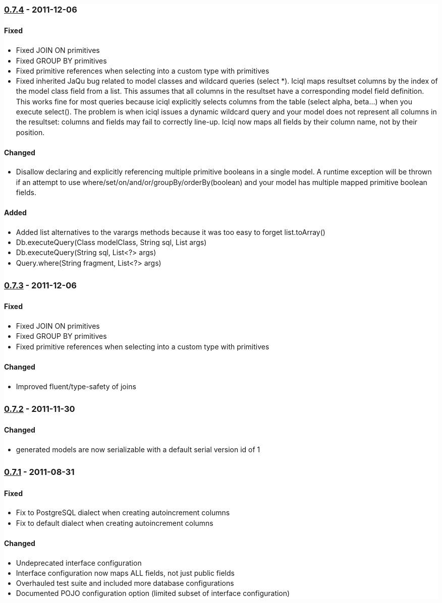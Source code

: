### [0.7.4] - 2011-12-06
#### Fixed
- Fixed JOIN ON primitives
- Fixed GROUP BY primitives
- Fixed primitive references when selecting into a custom type with primitives
- Fixed inherited JaQu bug related to model classes and wildcard queries (select *).
  Iciql maps resultset columns by the index of the model class field from a list.  This assumes that all columns in the resultset have a corresponding model field definition.  This works fine for most queries because iciql explicitly selects columns from the table (select alpha, beta...) when you execute select().
  The problem is when iciql issues a dynamic wildcard query and your model does not represent all columns in the resultset: columns and fields may fail to correctly line-up.
  Iciql now maps all fields by their column name, not by their position.

#### Changed
- Disallow declaring and explicitly referencing multiple primitive booleans in a single model.  A runtime exception will be thrown if an attempt to use where/set/on/and/or/groupBy/orderBy(boolean) and your model has multiple mapped primitive boolean fields.

#### Added
- Added list alternatives to the varargs methods because it was too easy to forget list.toArray()
- Db.executeQuery(Class<? extends T> modelClass, String sql, List<?> args)
- Db.executeQuery(String sql, List<?> args)
- Query.where(String fragment, List<?> args)

### [0.7.3] - 2011-12-06
#### Fixed
- Fixed JOIN ON primitives
- Fixed GROUP BY primitives
- Fixed primitive references when selecting into a custom type with primitives

#### Changed
- Improved fluent/type-safety of joins

### [0.7.2] - 2011-11-30
#### Changed
- generated models are now serializable with a default serial version id of 1

### [0.7.1] - 2011-08-31
#### Fixed
- Fix to PostgreSQL dialect when creating autoincrement columns
- Fix to default dialect when creating autoincrement columns
     
#### Changed
- Undeprecated interface configuration
- Interface configuration now maps ALL fields, not just public fields
- Overhauled test suite and included more database configurations
- Documented POJO configuration option (limited subset of interface configuration)
     

[unreleased]: https://github.com/gitblit/iciql/compare/release-2.0.0...HEAD
[2.0.0]: https://github.com/gitblit/iciql/compare/v1.6.5...release-2.0.0
[1.6.5]: https://github.com/gitblit/iciql/compare/v1.6.4...v1.6.5
[1.6.4]: https://github.com/gitblit/iciql/compare/v1.6.3...v1.6.4
[1.6.3]: https://github.com/gitblit/iciql/compare/v1.6.2...v1.6.3
[1.6.2]: https://github.com/gitblit/iciql/compare/v1.6.1...v1.6.2
[1.6.1]: https://github.com/gitblit/iciql/compare/v1.6.0...v1.6.1
[1.6.0]: https://github.com/gitblit/iciql/compare/v1.5.0...v1.6.0
[1.5.0]: https://github.com/gitblit/iciql/compare/v1.4.0...v1.5.0
[1.4.0]: https://github.com/gitblit/iciql/compare/v1.3.0...v1.4.0
[1.3.0]: https://github.com/gitblit/iciql/compare/v1.2.0...v1.3.0
[1.2.0]: https://github.com/gitblit/iciql/compare/v1.1.0...v1.2.0
[1.1.0]: https://github.com/gitblit/iciql/compare/v1.0.0...v1.1.0
[1.0.0]: https://github.com/gitblit/iciql/compare/v0.7.10...v1.0.0
[0.7.10]: https://github.com/gitblit/iciql/compare/v0.7.9...v0.7.10
[0.7.9]: https://github.com/gitblit/iciql/compare/v0.7.8...v0.7.9
[0.7.8]: https://github.com/gitblit/iciql/compare/v0.7.7...v0.7.8
[0.7.7]: https://github.com/gitblit/iciql/compare/v0.7.6...v0.7.7
[0.7.6]: https://github.com/gitblit/iciql/compare/v0.7.5...v0.7.6
[0.7.5]: https://github.com/gitblit/iciql/compare/v0.7.4...v0.7.5
[0.7.4]: https://github.com/gitblit/iciql/compare/v0.7.3...v0.7.4
[0.7.3]: https://github.com/gitblit/iciql/compare/v0.7.2...v0.7.3
[0.7.2]: https://github.com/gitblit/iciql/compare/v0.7.1...v0.7.2
[0.7.1]: https://github.com/gitblit/iciql/compare/v0.7.0...v0.7.1
[0.7.0]: https://github.com/gitblit/iciql/compare/v0.6.6...v0.7.0
[0.6.6]: https://github.com/gitblit/iciql/compare/v0.6.5...v0.6.6
[0.6.5]: https://github.com/gitblit/iciql/compare/v0.6.4...v0.6.5
[0.6.4]: https://github.com/gitblit/iciql/compare/v0.6.3...v0.6.4
[0.6.3]: https://github.com/gitblit/iciql/compare/v0.6.2...v0.6.3
[0.6.2]: https://github.com/gitblit/iciql/compare/v0.5.0...v0.6.2